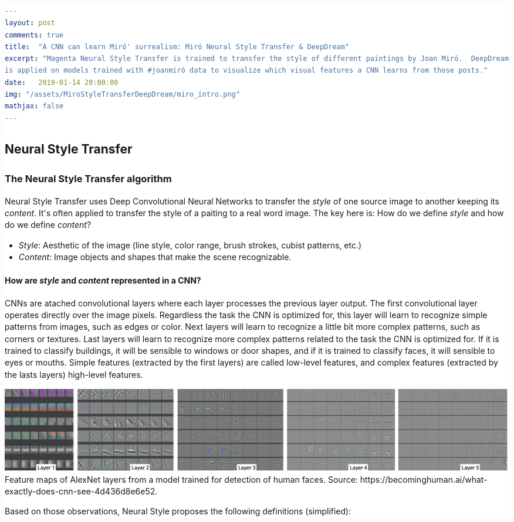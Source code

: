 ```yaml
---
layout: post
comments: true
title:  "A CNN can learn Miró' surrealism: Miró Neural Style Transfer & DeepDream"
excerpt: "Magenta Neural Style Transfer is trained to transfer the style of different paintings by Joan Miró.  DeepDream is applied on models trained with #joanmiró data to visualize which visual features a CNN learns from those posts."
date:   2019-01-14 20:00:00
img: "/assets/MiroStyleTransferDeepDream/miro_intro.png"
mathjax: false
---
```

## Neural Style Transfer
### The Neural Style Transfer algorithm
Neural Style Transfer uses Deep Convolutional Neural Networks to transfer the *style* of one source image to another keeping its *content*. It's often applied to transfer the style of a paiting to a real word image. The key here is: How do we define *style* and how do we define *content*?  

  - *Style*: Aesthetic of the image (line style, color range, brush strokes, cubist patterns, etc.)
  - *Content*: Image objects and shapes that make the scene recognizable.

#### How are *style* and *content* represented in a CNN?  
CNNs are atached convolutional layers where each layer processes the previous layer output. The first convolutional layer operates directly over the image pixels. Regardless the task the CNN is optimized for, this layer will learn to recognize simple patterns from images, such as edges or color. Next layers will learn to recognize a little bit more complex patterns, such as corners or textures. Last layers will learn to recognize more complex patterns related to the task the CNN is optimized for. If it is trained to classify buildings, it will be sensible to windows or door shapes, and if it is trained to classify faces, it will sensible to eyes or mouths.
Simple features (extracted by the first layers) are called low-level features, and complex features (extracted by the lasts layers) high-level features.

<div class="imgcap">
	<img src="/assets/MiroStyleTransferDeepDream/layer_activations.png">
	<div class="thecap">
	Feature maps of AlexNet layers from a model trained for detection of human faces. Source: https://becominghuman.ai/what-exactly-does-cnn-see-4d436d8e6e52.
	</div>
</div>

Based on those observations, Neural Style proposes the following definitions (simplified):
